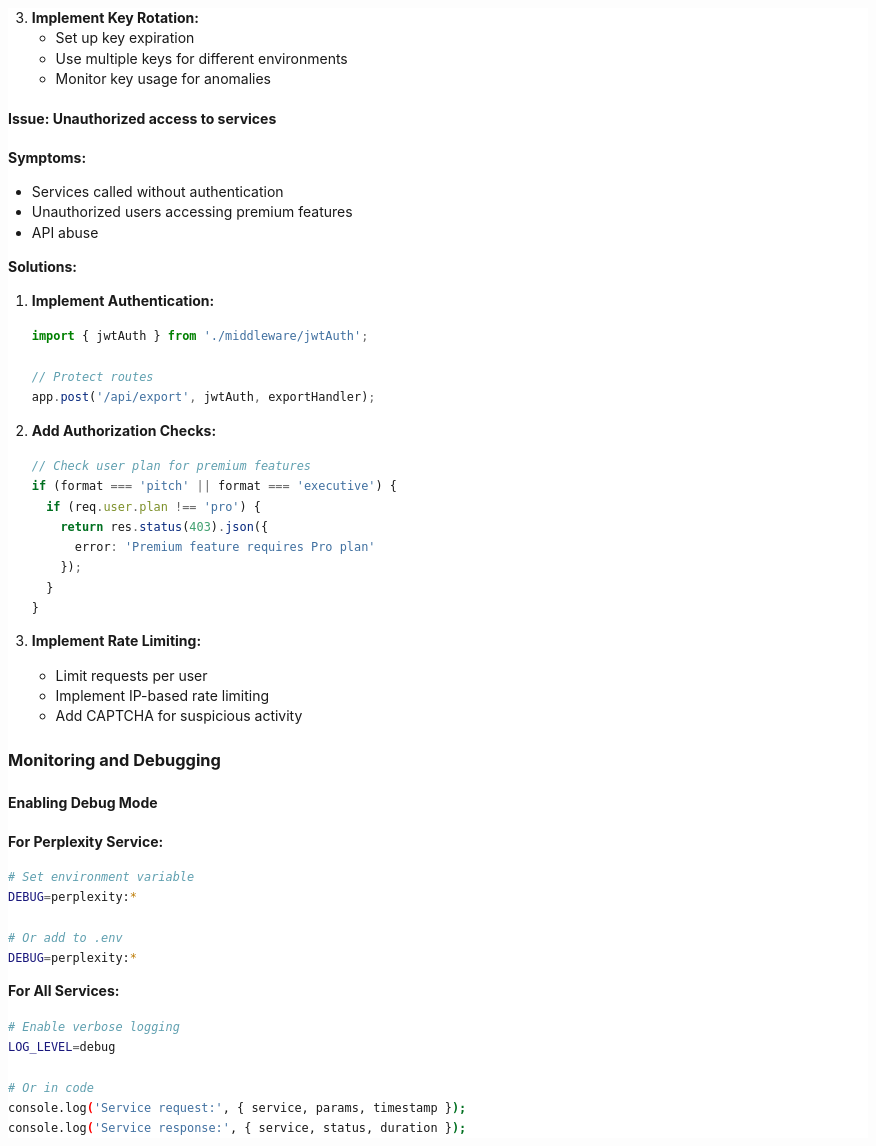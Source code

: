 3. **Implement Key Rotation:**
   - Set up key expiration
   - Use multiple keys for different environments
   - Monitor key usage for anomalies

#### Issue: Unauthorized access to services
**Symptoms:**
- Services called without authentication
- Unauthorized users accessing premium features
- API abuse

**Solutions:**
1. **Implement Authentication:**
   ```typescript
   import { jwtAuth } from './middleware/jwtAuth';
   
   // Protect routes
   app.post('/api/export', jwtAuth, exportHandler);
   ```

2. **Add Authorization Checks:**
   ```typescript
   // Check user plan for premium features
   if (format === 'pitch' || format === 'executive') {
     if (req.user.plan !== 'pro') {
       return res.status(403).json({ 
         error: 'Premium feature requires Pro plan' 
       });
     }
   }
   ```

3. **Implement Rate Limiting:**
   - Limit requests per user
   - Implement IP-based rate limiting
   - Add CAPTCHA for suspicious activity

### Monitoring and Debugging

#### Enabling Debug Mode

**For Perplexity Service:**
```bash
# Set environment variable
DEBUG=perplexity:*

# Or add to .env
DEBUG=perplexity:*
```

**For All Services:**
```bash
# Enable verbose logging
LOG_LEVEL=debug

# Or in code
console.log('Service request:', { service, params, timestamp });
console.log('Service response:', { service, status, duration });
```
